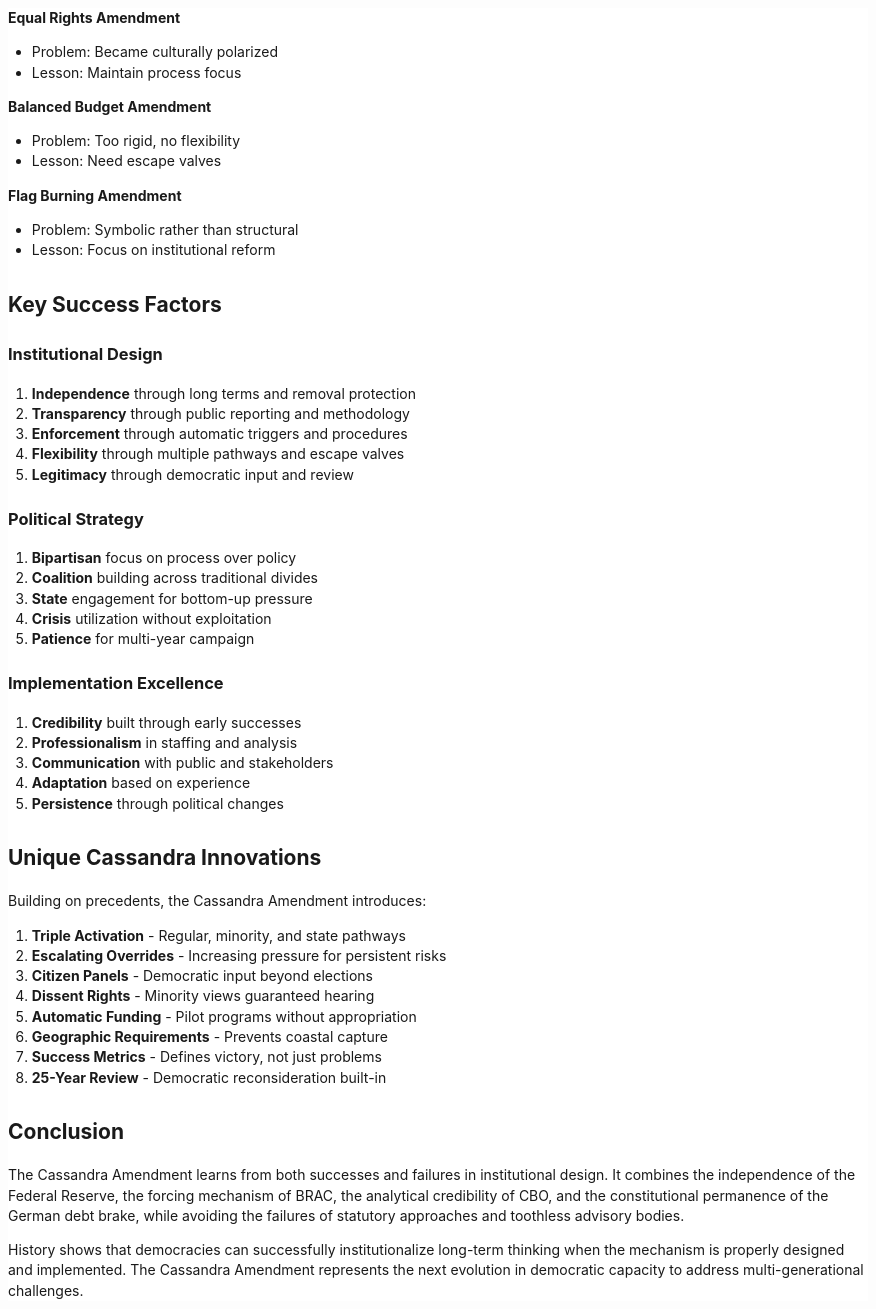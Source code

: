 **Equal Rights Amendment**
- Problem: Became culturally polarized
- Lesson: Maintain process focus

**Balanced Budget Amendment**
- Problem: Too rigid, no flexibility
- Lesson: Need escape valves

**Flag Burning Amendment**
- Problem: Symbolic rather than structural
- Lesson: Focus on institutional reform

## Key Success Factors

### Institutional Design
1. **Independence** through long terms and removal protection
2. **Transparency** through public reporting and methodology
3. **Enforcement** through automatic triggers and procedures
4. **Flexibility** through multiple pathways and escape valves
5. **Legitimacy** through democratic input and review

### Political Strategy
1. **Bipartisan** focus on process over policy
2. **Coalition** building across traditional divides
3. **State** engagement for bottom-up pressure
4. **Crisis** utilization without exploitation
5. **Patience** for multi-year campaign

### Implementation Excellence
1. **Credibility** built through early successes
2. **Professionalism** in staffing and analysis
3. **Communication** with public and stakeholders
4. **Adaptation** based on experience
5. **Persistence** through political changes

## Unique Cassandra Innovations

Building on precedents, the Cassandra Amendment introduces:

1. **Triple Activation** - Regular, minority, and state pathways
2. **Escalating Overrides** - Increasing pressure for persistent risks
3. **Citizen Panels** - Democratic input beyond elections
4. **Dissent Rights** - Minority views guaranteed hearing
5. **Automatic Funding** - Pilot programs without appropriation
6. **Geographic Requirements** - Prevents coastal capture
7. **Success Metrics** - Defines victory, not just problems
8. **25-Year Review** - Democratic reconsideration built-in

## Conclusion

The Cassandra Amendment learns from both successes and failures in institutional design. It combines the independence of the Federal Reserve, the forcing mechanism of BRAC, the analytical credibility of CBO, and the constitutional permanence of the German debt brake, while avoiding the failures of statutory approaches and toothless advisory bodies.

History shows that democracies can successfully institutionalize long-term thinking when the mechanism is properly designed and implemented. The Cassandra Amendment represents the next evolution in democratic capacity to address multi-generational challenges.